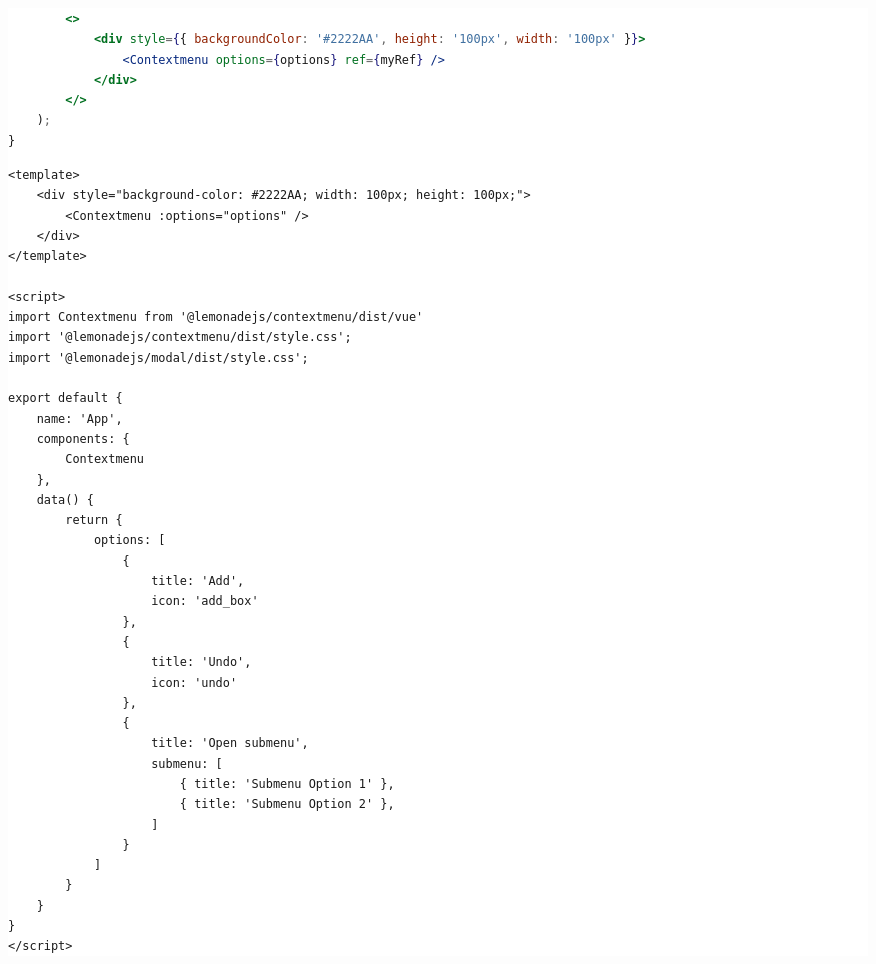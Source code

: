 ```jsx
        <>
            <div style={{ backgroundColor: '#2222AA', height: '100px', width: '100px' }}>
                <Contextmenu options={options} ref={myRef} />
            </div>
        </>
    );
}
```
```vue
<template>
    <div style="background-color: #2222AA; width: 100px; height: 100px;">
        <Contextmenu :options="options" />
    </div>
</template>

<script>
import Contextmenu from '@lemonadejs/contextmenu/dist/vue'
import '@lemonadejs/contextmenu/dist/style.css';
import '@lemonadejs/modal/dist/style.css';

export default {
    name: 'App',
    components: {
        Contextmenu
    },
    data() {
        return {
            options: [
                {
                    title: 'Add',
                    icon: 'add_box'
                },
                {
                    title: 'Undo',
                    icon: 'undo'
                },
                {
                    title: 'Open submenu',
                    submenu: [
                        { title: 'Submenu Option 1' },
                        { title: 'Submenu Option 2' },
                    ]
                }
            ]
        }
    }
}
</script>
```
